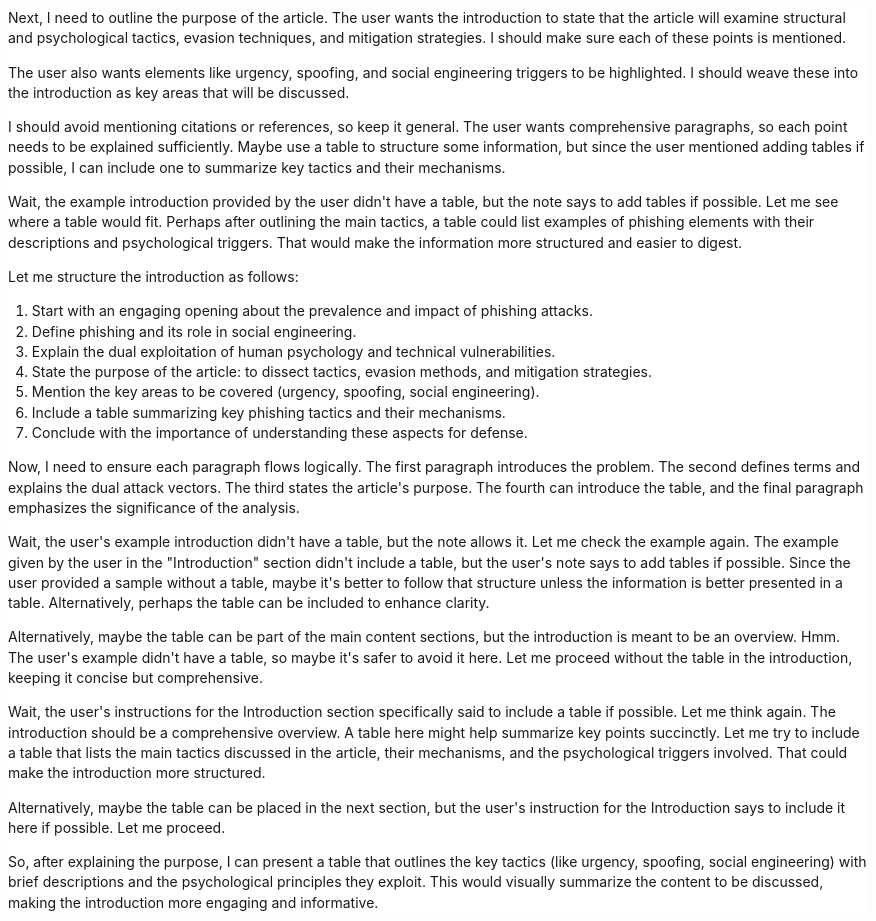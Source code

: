Next, I need to outline the purpose of the article. The user wants the introduction to state that the article will examine structural and psychological tactics, evasion techniques, and mitigation strategies. I should make sure each of these points is mentioned.

The user also wants elements like urgency, spoofing, and social engineering triggers to be highlighted. I should weave these into the introduction as key areas that will be discussed. 

I should avoid mentioning citations or references, so keep it general. The user wants comprehensive paragraphs, so each point needs to be explained sufficiently. Maybe use a table to structure some information, but since the user mentioned adding tables if possible, I can include one to summarize key tactics and their mechanisms.

Wait, the example introduction provided by the user didn't have a table, but the note says to add tables if possible. Let me see where a table would fit. Perhaps after outlining the main tactics, a table could list examples of phishing elements with their descriptions and psychological triggers. That would make the information more structured and easier to digest.

Let me structure the introduction as follows:

1. Start with an engaging opening about the prevalence and impact of phishing attacks.
2. Define phishing and its role in social engineering.
3. Explain the dual exploitation of human psychology and technical vulnerabilities.
4. State the purpose of the article: to dissect tactics, evasion methods, and mitigation strategies.
5. Mention the key areas to be covered (urgency, spoofing, social engineering).
6. Include a table summarizing key phishing tactics and their mechanisms.
7. Conclude with the importance of understanding these aspects for defense.

Now, I need to ensure each paragraph flows logically. The first paragraph introduces the problem. The second defines terms and explains the dual attack vectors. The third states the article's purpose. The fourth can introduce the table, and the final paragraph emphasizes the significance of the analysis.

Wait, the user's example introduction didn't have a table, but the note allows it. Let me check the example again. The example given by the user in the "Introduction" section didn't include a table, but the user's note says to add tables if possible. Since the user provided a sample without a table, maybe it's better to follow that structure unless the information is better presented in a table. Alternatively, perhaps the table can be included to enhance clarity.

Alternatively, maybe the table can be part of the main content sections, but the introduction is meant to be an overview. Hmm. The user's example didn't have a table, so maybe it's safer to avoid it here. Let me proceed without the table in the introduction, keeping it concise but comprehensive.

Wait, the user's instructions for the Introduction section specifically said to include a table if possible. Let me think again. The introduction should be a comprehensive overview. A table here might help summarize key points succinctly. Let me try to include a table that lists the main tactics discussed in the article, their mechanisms, and the psychological triggers involved. That could make the introduction more structured.

Alternatively, maybe the table can be placed in the next section, but the user's instruction for the Introduction says to include it here if possible. Let me proceed.

So, after explaining the purpose, I can present a table that outlines the key tactics (like urgency, spoofing, social engineering) with brief descriptions and the psychological principles they exploit. This would visually summarize the content to be discussed, making the introduction more engaging and informative.
